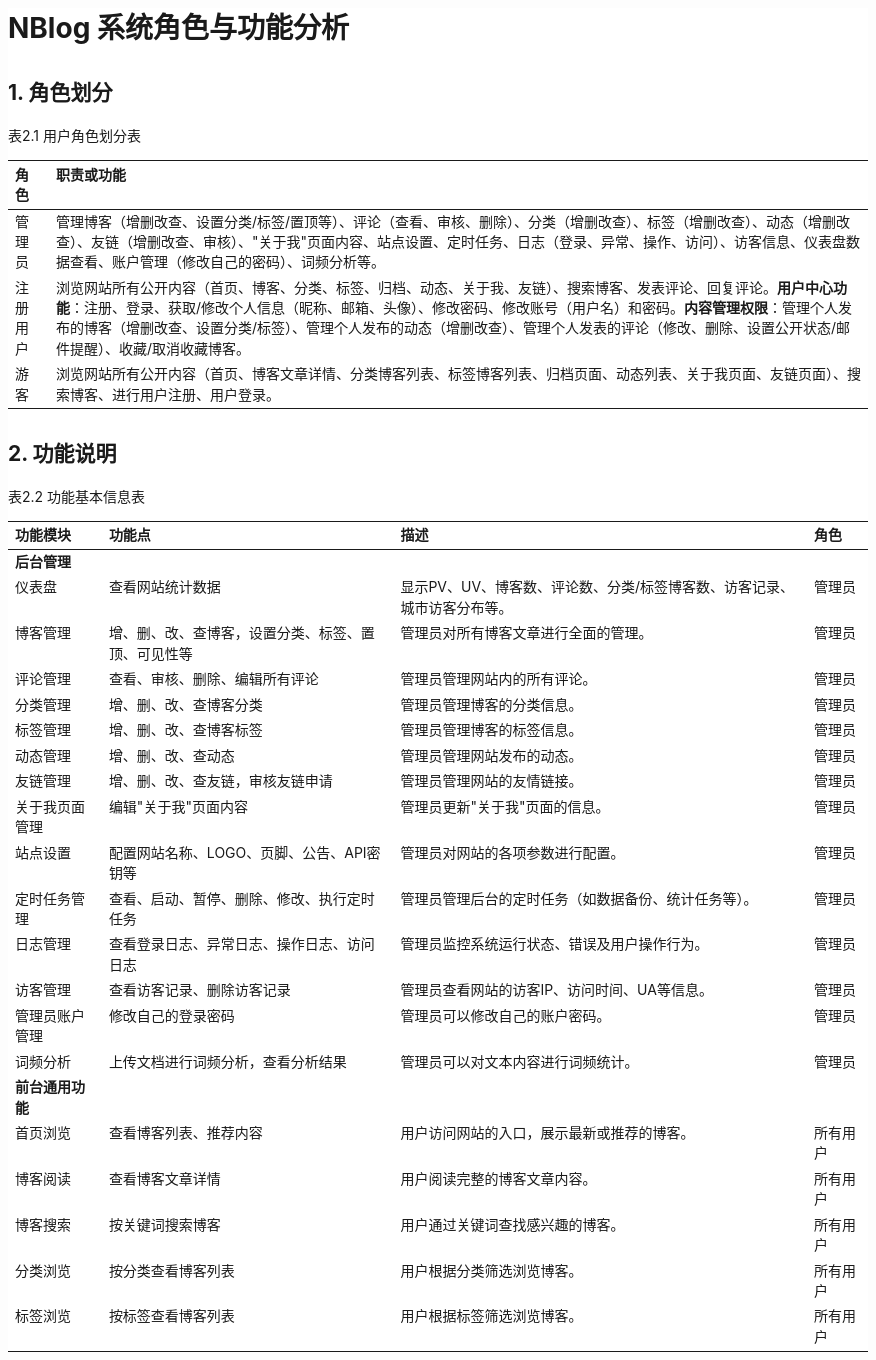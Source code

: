 # NBlog 系统角色与功能分析

## 1. 角色划分

表2.1 用户角色划分表

| 角色     | 职责或功能                                                                                                                                                                                                                                                                                                                                                                                        |
| :------- | :------------------------------------------------------------------------------------------------------------------------------------------------------------------------------------------------------------------------------------------------------------------------------------------------------------------------------------------------------------------------------------------------ |
| 管理员   | 管理博客（增删改查、设置分类/标签/置顶等）、评论（查看、审核、删除）、分类（增删改查）、标签（增删改查）、动态（增删改查）、友链（增删改查、审核）、"关于我"页面内容、站点设置、定时任务、日志（登录、异常、操作、访问）、访客信息、仪表盘数据查看、账户管理（修改自己的密码）、词频分析等。                                                                                                                                                                            |
| 注册用户 | 浏览网站所有公开内容（首页、博客、分类、标签、归档、动态、关于我、友链）、搜索博客、发表评论、回复评论。**用户中心功能**：注册、登录、获取/修改个人信息（昵称、邮箱、头像）、修改密码、修改账号（用户名）和密码。**内容管理权限**：管理个人发布的博客（增删改查、设置分类/标签）、管理个人发布的动态（增删改查）、管理个人发表的评论（修改、删除、设置公开状态/邮件提醒）、收藏/取消收藏博客。 |
| 游客     | 浏览网站所有公开内容（首页、博客文章详情、分类博客列表、标签博客列表、归档页面、动态列表、关于我页面、友链页面）、搜索博客、进行用户注册、用户登录。                                                                                                                                                                                                                                                           |

## 2. 功能说明

表2.2 功能基本信息表

| 功能模块           | 功能点                                                 | 描述                                                                                                     | 角色             |
| :----------------- | :----------------------------------------------------- | :------------------------------------------------------------------------------------------------------- | :--------------- |
| **后台管理**       |                                                        |                                                                                                          |                  |
| 仪表盘             | 查看网站统计数据                                       | 显示PV、UV、博客数、评论数、分类/标签博客数、访客记录、城市访客分布等。                                            | 管理员           |
| 博客管理           | 增、删、改、查博客，设置分类、标签、置顶、可见性等       | 管理员对所有博客文章进行全面的管理。                                                                         | 管理员           |
| 评论管理           | 查看、审核、删除、编辑所有评论                         | 管理员管理网站内的所有评论。                                                                               | 管理员           |
| 分类管理           | 增、删、改、查博客分类                                 | 管理员管理博客的分类信息。                                                                                 | 管理员           |
| 标签管理           | 增、删、改、查博客标签                                 | 管理员管理博客的标签信息。                                                                                 | 管理员           |
| 动态管理           | 增、删、改、查动态                                     | 管理员管理网站发布的动态。                                                                                 | 管理员           |
| 友链管理           | 增、删、改、查友链，审核友链申请                       | 管理员管理网站的友情链接。                                                                                 | 管理员           |
| 关于我页面管理     | 编辑"关于我"页面内容                                   | 管理员更新"关于我"页面的信息。                                                                               | 管理员           |
| 站点设置           | 配置网站名称、LOGO、页脚、公告、API密钥等              | 管理员对网站的各项参数进行配置。                                                                             | 管理员           |
| 定时任务管理       | 查看、启动、暂停、删除、修改、执行定时任务             | 管理员管理后台的定时任务（如数据备份、统计任务等）。                                                           | 管理员           |
| 日志管理           | 查看登录日志、异常日志、操作日志、访问日志               | 管理员监控系统运行状态、错误及用户操作行为。                                                                   | 管理员           |
| 访客管理           | 查看访客记录、删除访客记录                             | 管理员查看网站的访客IP、访问时间、UA等信息。                                                                 | 管理员           |
| 管理员账户管理     | 修改自己的登录密码                                     | 管理员可以修改自己的账户密码。                                                                               | 管理员           |
| 词频分析           | 上传文档进行词频分析，查看分析结果                     | 管理员可以对文本内容进行词频统计。                                                                           | 管理员           |
| **前台通用功能**   |                                                        |                                                                                                          |                  |
| 首页浏览           | 查看博客列表、推荐内容                                 | 用户访问网站的入口，展示最新或推荐的博客。                                                                     | 所有用户         |
| 博客阅读           | 查看博客文章详情                                       | 用户阅读完整的博客文章内容。                                                                                 | 所有用户         |
| 博客搜索           | 按关键词搜索博客                                       | 用户通过关键词查找感兴趣的博客。                                                                               | 所有用户         |
| 分类浏览           | 按分类查看博客列表                                     | 用户根据分类筛选浏览博客。                                                                                   | 所有用户         |
| 标签浏览           | 按标签查看博客列表                                     | 用户根据标签筛选浏览博客。                                                                                   | 所有用户         |